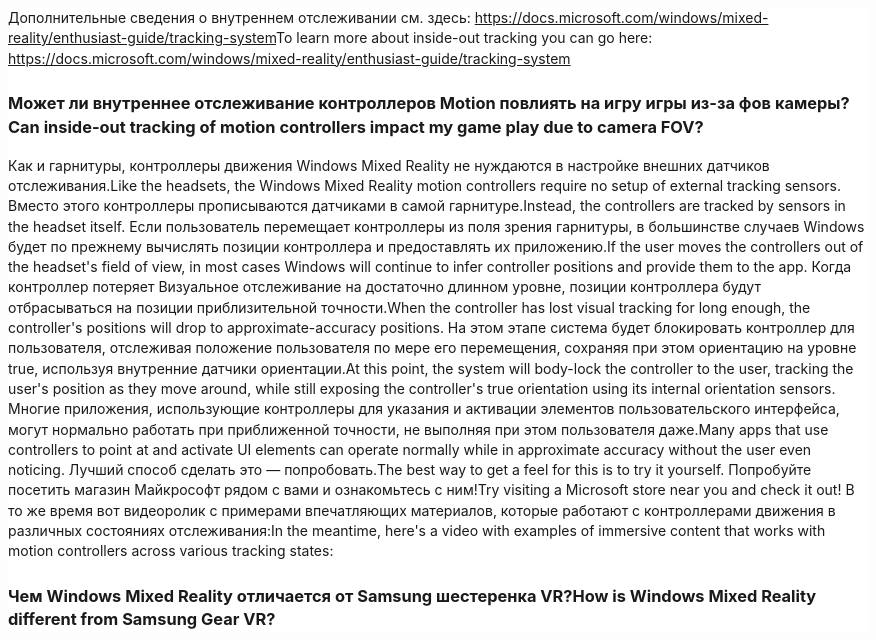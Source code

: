 <span data-ttu-id="f7f34-142">Дополнительные сведения о внутреннем отслеживании см. здесь: <https://docs.microsoft.com/windows/mixed-reality/enthusiast-guide/tracking-system></span><span class="sxs-lookup"><span data-stu-id="f7f34-142">To learn more about inside-out tracking you can go here: <https://docs.microsoft.com/windows/mixed-reality/enthusiast-guide/tracking-system></span></span>

### <a name="can-inside-out-tracking-of-motion-controllers-impact-my-game-play-due-to-camera-fov"></a><span data-ttu-id="f7f34-143">Может ли внутреннее отслеживание контроллеров Motion повлиять на игру игры из-за фов камеры?</span><span class="sxs-lookup"><span data-stu-id="f7f34-143">Can inside-out tracking of motion controllers impact my game play due to camera FOV?</span></span>

 <span data-ttu-id="f7f34-144">Как и гарнитуры, контроллеры движения Windows Mixed Reality не нуждаются в настройке внешних датчиков отслеживания.</span><span class="sxs-lookup"><span data-stu-id="f7f34-144">Like the headsets, the Windows Mixed Reality motion controllers require no setup of external tracking sensors.</span></span> <span data-ttu-id="f7f34-145">Вместо этого контроллеры прописываются датчиками в самой гарнитуре.</span><span class="sxs-lookup"><span data-stu-id="f7f34-145">Instead, the controllers are tracked by sensors in the headset itself.</span></span> <span data-ttu-id="f7f34-146">Если пользователь перемещает контроллеры из поля зрения гарнитуры, в большинстве случаев Windows будет по прежнему вычислять позиции контроллера и предоставлять их приложению.</span><span class="sxs-lookup"><span data-stu-id="f7f34-146">If the user moves the controllers out of the headset's field of view, in most cases Windows will continue to infer controller positions and provide them to the app.</span></span> <span data-ttu-id="f7f34-147">Когда контроллер потеряет Визуальное отслеживание на достаточно длинном уровне, позиции контроллера будут отбрасываться на позиции приблизительной точности.</span><span class="sxs-lookup"><span data-stu-id="f7f34-147">When the controller has lost visual tracking for long enough, the controller's positions will drop to approximate-accuracy positions.</span></span> <span data-ttu-id="f7f34-148">На этом этапе система будет блокировать контроллер для пользователя, отслеживая положение пользователя по мере его перемещения, сохраняя при этом ориентацию на уровне true, используя внутренние датчики ориентации.</span><span class="sxs-lookup"><span data-stu-id="f7f34-148">At this point, the system will body-lock the controller to the user, tracking the user's position as they move around, while still exposing the controller's true orientation using its internal orientation sensors.</span></span> <span data-ttu-id="f7f34-149">Многие приложения, использующие контроллеры для указания и активации элементов пользовательского интерфейса, могут нормально работать при приближенной точности, не выполняя при этом пользователя даже.</span><span class="sxs-lookup"><span data-stu-id="f7f34-149">Many apps that use controllers to point at and activate UI elements can operate normally while in approximate accuracy without the user even noticing.</span></span> <span data-ttu-id="f7f34-150">Лучший способ сделать это — попробовать.</span><span class="sxs-lookup"><span data-stu-id="f7f34-150">The best way to get a feel for this is to try it yourself.</span></span> <span data-ttu-id="f7f34-151">Попробуйте посетить магазин Майкрософт рядом с вами и ознакомьтесь с ним!</span><span class="sxs-lookup"><span data-stu-id="f7f34-151">Try visiting a Microsoft store near you and check it out!</span></span> <span data-ttu-id="f7f34-152">В то же время вот видеоролик с примерами впечатляющих материалов, которые работают с контроллерами движения в различных состояниях отслеживания:</span><span class="sxs-lookup"><span data-stu-id="f7f34-152">In the meantime, here's a video with examples of immersive content that works with motion controllers across various tracking states:</span></span>

### <a name="how-is-windows-mixed-reality-different-from-samsung-gear-vr"></a><span data-ttu-id="f7f34-153">Чем Windows Mixed Reality отличается от Samsung шестеренка VR?</span><span class="sxs-lookup"><span data-stu-id="f7f34-153">How is Windows Mixed Reality different from Samsung Gear VR?</span></span>
